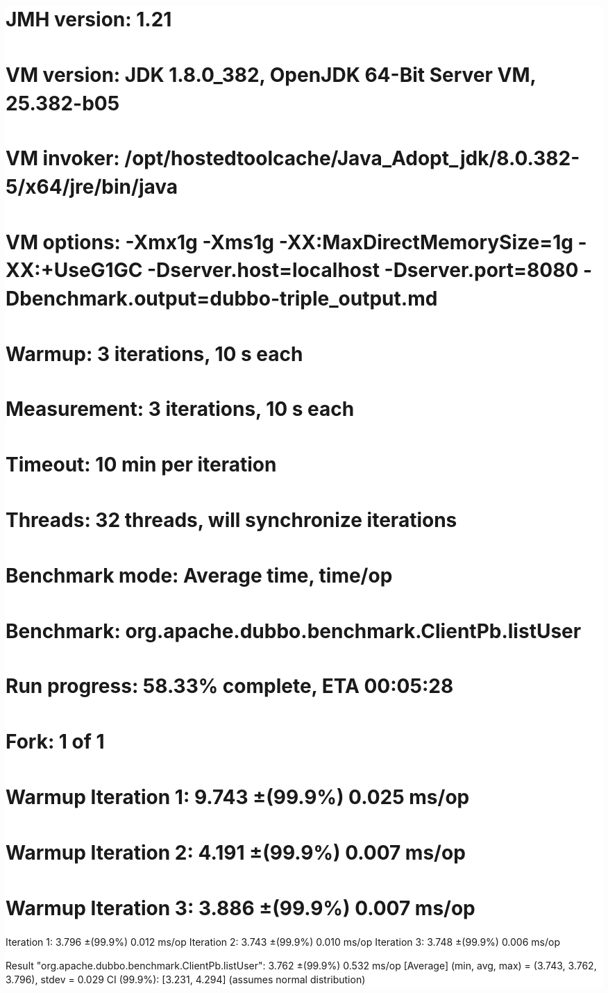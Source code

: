 
# JMH version: 1.21
# VM version: JDK 1.8.0_382, OpenJDK 64-Bit Server VM, 25.382-b05
# VM invoker: /opt/hostedtoolcache/Java_Adopt_jdk/8.0.382-5/x64/jre/bin/java
# VM options: -Xmx1g -Xms1g -XX:MaxDirectMemorySize=1g -XX:+UseG1GC -Dserver.host=localhost -Dserver.port=8080 -Dbenchmark.output=dubbo-triple_output.md
# Warmup: 3 iterations, 10 s each
# Measurement: 3 iterations, 10 s each
# Timeout: 10 min per iteration
# Threads: 32 threads, will synchronize iterations
# Benchmark mode: Average time, time/op
# Benchmark: org.apache.dubbo.benchmark.ClientPb.listUser

# Run progress: 58.33% complete, ETA 00:05:28
# Fork: 1 of 1
# Warmup Iteration   1: 9.743 ±(99.9%) 0.025 ms/op
# Warmup Iteration   2: 4.191 ±(99.9%) 0.007 ms/op
# Warmup Iteration   3: 3.886 ±(99.9%) 0.007 ms/op
Iteration   1: 3.796 ±(99.9%) 0.012 ms/op
Iteration   2: 3.743 ±(99.9%) 0.010 ms/op
Iteration   3: 3.748 ±(99.9%) 0.006 ms/op


Result "org.apache.dubbo.benchmark.ClientPb.listUser":
  3.762 ±(99.9%) 0.532 ms/op [Average]
  (min, avg, max) = (3.743, 3.762, 3.796), stdev = 0.029
  CI (99.9%): [3.231, 4.294] (assumes normal distribution)
